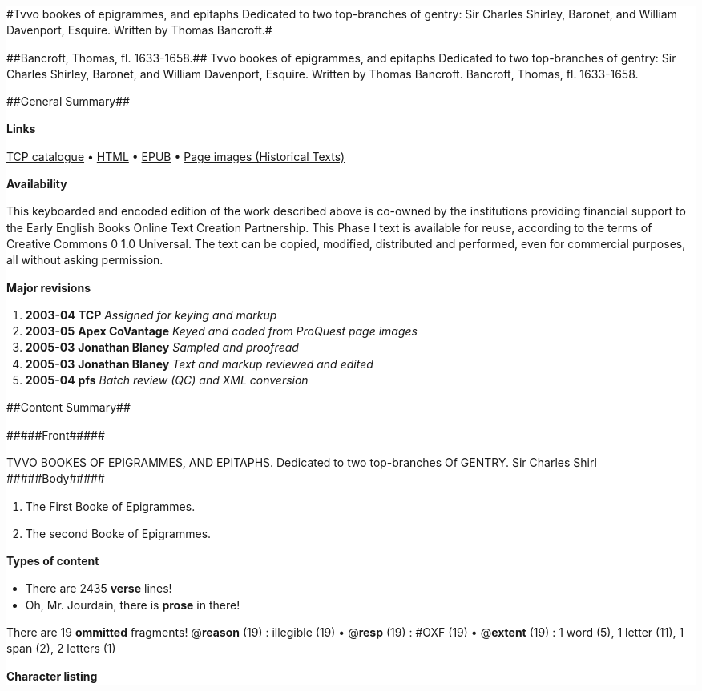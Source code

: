 #Tvvo bookes of epigrammes, and epitaphs Dedicated to two top-branches of gentry: Sir Charles Shirley, Baronet, and William Davenport, Esquire. Written by Thomas Bancroft.#

##Bancroft, Thomas, fl. 1633-1658.##
Tvvo bookes of epigrammes, and epitaphs Dedicated to two top-branches of gentry: Sir Charles Shirley, Baronet, and William Davenport, Esquire. Written by Thomas Bancroft.
Bancroft, Thomas, fl. 1633-1658.

##General Summary##

**Links**

[TCP catalogue](http://www.ota.ox.ac.uk/tcp/)  • 
[HTML](http://tei.it.ox.ac.uk/tcp/Texts-HTML/free/A03/A03415.html)  • 
[EPUB](http://tei.it.ox.ac.uk/tcp/Texts-EPUB/free/A03/A03415.epub) • 
[Page images (Historical Texts)](https://data.historicaltexts.jisc.ac.uk/view?pubId=eebo-99836498e&pageId=eebo-99836498e-776-1)

**Availability**

This keyboarded and encoded edition of the
	       work described above is co-owned by the institutions
	       providing financial support to the Early English Books
	       Online Text Creation Partnership. This Phase I text is
	       available for reuse, according to the terms of Creative
	       Commons 0 1.0 Universal. The text can be copied,
	       modified, distributed and performed, even for
	       commercial purposes, all without asking permission.

**Major revisions**

1. __2003-04__ __TCP__ *Assigned for keying and markup*
1. __2003-05__ __Apex CoVantage__ *Keyed and coded from ProQuest page images*
1. __2005-03__ __Jonathan Blaney__ *Sampled and proofread*
1. __2005-03__ __Jonathan Blaney__ *Text and markup reviewed and edited*
1. __2005-04__ __pfs__ *Batch review (QC) and XML conversion*

##Content Summary##

#####Front#####

TVVO BOOKES OF EPIGRAMMES, AND EPITAPHS. Dedicated to two top-branches Of GENTRY. Sir Charles Shirl
#####Body#####

1. The First Booke of Epigrammes.

1. The second Booke of Epigrammes.

**Types of content**

  * There are 2435 **verse** lines!
  * Oh, Mr. Jourdain, there is **prose** in there!

There are 19 **ommitted** fragments! 
 @__reason__ (19) : illegible (19)  •  @__resp__ (19) : #OXF (19)  •  @__extent__ (19) : 1 word (5), 1 letter (11), 1 span (2), 2 letters (1)

**Character listing**

